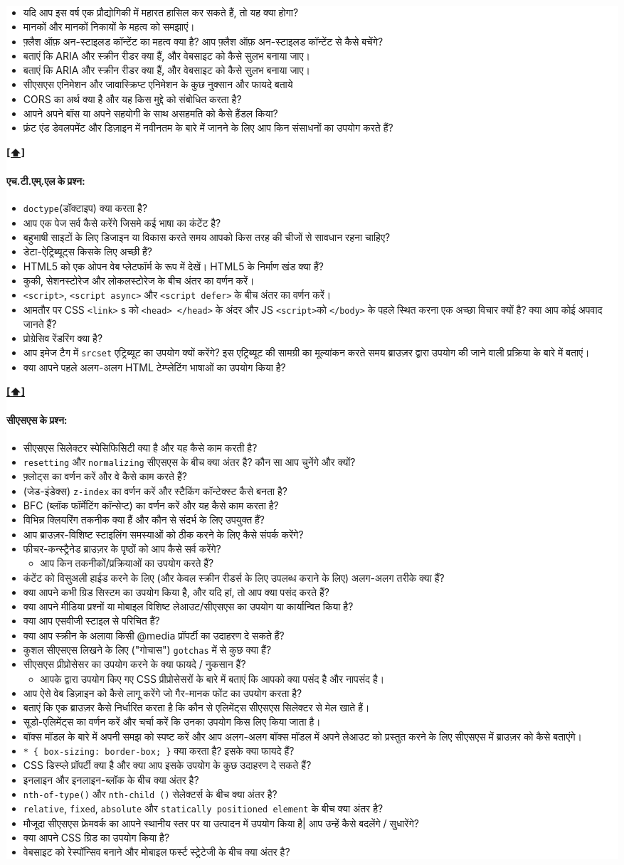 * यदि आप इस वर्ष एक प्रौद्योगिकी में महारत हासिल कर सकते हैं, तो यह क्या होगा?
* मानकों और मानकों निकायों के महत्व को समझाएं।
* फ़्लैश ऑफ़ अन-स्टाइलड  कॉन्टेंट का महत्व क्या है? आप फ़्लैश ऑफ़ अन-स्टाइलड  कॉन्टेंट से कैसे बचेंगे?
* बताएं कि ARIA और स्क्रीन रीडर क्या हैं, और वेबसाइट को कैसे सुलभ बनाया जाए।
* बताएं कि ARIA और स्क्रीन रीडर क्या हैं, और वेबसाइट को कैसे सुलभ बनाया जाए।
* सीएसएस एनिमेशन और जावास्क्रिप्ट एनिमेशन के कुछ नुक्सान और फायदे बताये
* CORS का अर्थ क्या है और यह किस मुद्दे को संबोधित करता है?
* आपने अपने बॉस या अपने सहयोगी के साथ असहमति को कैसे हैंडल किया?
* फ्रंट एंड डेवलपमेंट और डिज़ाइन में नवीनतम के बारे में जानने के लिए आप किन संसाधनों का उपयोग करते हैं?

**[[⬆]](#toc)**

#### <a name='html-questions'>एच.टी.एम्.एल के प्रश्न:</a>

* `doctype`(डॉक्टाइप) क्या करता है?
* आप एक पेज सर्व कैसे करेंगे जिसमे कई भाषा का कंटेंट है?
* बहुभाषी साइटों के लिए डिजाइन या विकास करते समय आपको किस तरह की चीजों से सावधान रहना चाहिए?
* डेटा-ऐट्रिब्यूट्स किसके लिए अच्छी हैं?
* HTML5 को एक ओपन वेब प्लेटफॉर्म के रूप में देखें। HTML5 के निर्माण खंड क्या हैं?
* कुकी, सेशनस्टोरेज और लोकलस्टोरेज के बीच अंतर का वर्णन करें।
* `<script>`, `<script async>` और `<script defer>` के बीच अंतर का वर्णन करें।
* आमतौर पर CSS `<link>` s को `<head> </head>` के अंदर और JS `<script>`को `</body>` के पहले स्थित करना एक अच्छा विचार क्यों है? क्या आप कोई अपवाद जानते हैं?
* प्रोग्रेसिव रेंडरिंग क्या है?
* आप इमेज टैग में `srcset` एट्रिब्यूट का उपयोग क्यों करेंगे? इस एट्रिब्यूट की सामग्री का मूल्यांकन करते समय ब्राउज़र द्वारा उपयोग की जाने वाली प्रक्रिया के बारे में बताएं।
* क्या आपने पहले अलग-अलग HTML टेम्प्लेटिंग भाषाओं का उपयोग किया है? 

**[[⬆]](#toc)**

#### <a name='css-questions'>सीएसएस के प्रश्न:</a>

* सीएसएस सिलेक्टर स्पेसिफिसिटी क्या है और यह कैसे काम करती है?
* `resetting` और `normalizing` सीएसएस के बीच क्या अंतर है? कौन सा आप चुनेंगे और क्यों?
* फ़्लोट्स का वर्णन करें और वे कैसे काम करते हैं?
* (जेड-इंडेक्स) `z-index` का वर्णन करें और स्टैकिंग कॉन्टेक्स्ट कैसे बनता है?
* BFC (ब्लॉक फॉर्मेटिंग कॉन्सेप्ट) का वर्णन करें और यह कैसे काम करता है?
* विभिन्न क्लियरिंग तकनीक क्या हैं और कौन से संदर्भ के लिए उपयुक्त हैं?
* आप ब्राउज़र-विशिष्ट स्टाइलिंग समस्याओं को ठीक करने के लिए कैसे संपर्क करेंगे?
* फीचर-कन्स्ट्रैनेड ब्राउज़र के पृष्ठों को आप कैसे सर्व करेंगे?
  * आप किन तकनीकों/प्रक्रियाओं का उपयोग करते हैं?
* कंटेंट को विसुअली हाईड करने के लिए (और केवल स्क्रीन रीडर्स के लिए उपलब्ध कराने के लिए) अलग-अलग तरीके क्या हैं?
* क्या आपने कभी ग्रिड सिस्टम का उपयोग किया है, और यदि हां, तो आप क्या पसंद करते हैं?
* क्या आपने मीडिया प्रश्नों या मोबाइल विशिष्ट लेआउट/सीएसएस का उपयोग या कार्यान्वित किया है?
* क्या आप एसवीजी स्टाइल से परिचित हैं?
* क्या आप स्क्रीन के अलावा किसी @media प्रॉपर्टी का उदाहरण दे सकते हैं?
* कुशल सीएसएस लिखने के लिए ("गोचास") `gotchas` में से कुछ क्या हैं?
* सीएसएस प्रीप्रोसेसर का उपयोग करने के क्या फायदे / नुकसान हैं?
  * आपके द्वारा उपयोग किए गए CSS प्रीप्रोसेसरों के बारे में बताएं कि आपको क्या पसंद है और नापसंद है।
* आप ऐसे वेब डिज़ाइन को कैसे लागू करेंगे जो गैर-मानक फोंट का उपयोग करता है?
* बताएं कि एक ब्राउज़र कैसे निर्धारित करता है कि कौन से एलिमेंट्स सीएसएस सिलेक्टर से मेल खाते हैं।
* सूडो-एलिमेंट्स का वर्णन करें और चर्चा करें कि उनका उपयोग किस लिए किया जाता है।
* बॉक्स मॉडल के बारे में अपनी समझ को स्पष्ट करें और आप अलग-अलग बॉक्स मॉडल में अपने लेआउट को प्रस्तुत करने के लिए सीएसएस में ब्राउज़र को कैसे बताएंगे।
* ```* { box-sizing: border-box; }```  क्या करता है? इसके क्या फायदे हैं?
* CSS डिस्प्ले प्रॉपर्टी क्या है और क्या आप इसके उपयोग के कुछ उदाहरण दे सकते हैं?
* इनलाइन और इनलाइन-ब्लॉक के बीच क्या अंतर है?
* `nth-of-type()` और `nth-child ()` सेलेक्टर्स के बीच क्या अंतर है?
* `relative`, `fixed`, `absolute` और `statically positioned element` के बीच क्या अंतर है?
* मौजूदा सीएसएस फ्रेमवर्क का आपने स्थानीय स्तर पर या उत्पादन में उपयोग किया है| आप उन्हें कैसे बदलेंगे / सुधारेंगे?
* क्या आपने CSS ग्रिड का उपयोग किया है?
* वेबसाइट को रेस्पॉन्सिव बनाने और मोबाइल फर्स्ट स्ट्रेटेजी के बीच क्या अंतर है?